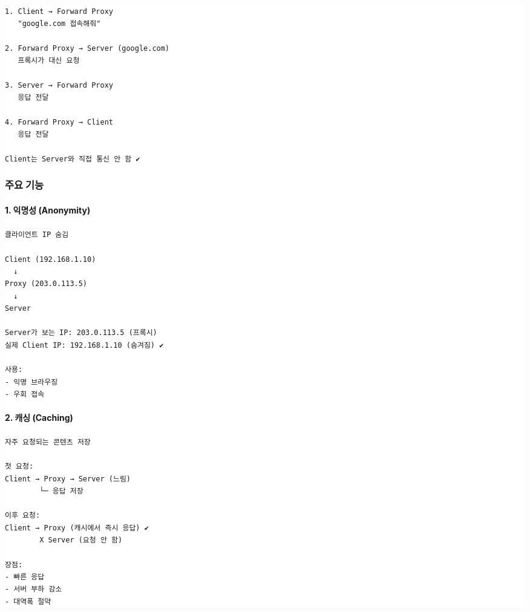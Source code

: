 ```
1. Client → Forward Proxy
   "google.com 접속해줘"

2. Forward Proxy → Server (google.com)
   프록시가 대신 요청

3. Server → Forward Proxy
   응답 전달

4. Forward Proxy → Client
   응답 전달

Client는 Server와 직접 통신 안 함 ✔
```

### 주요 기능

#### 1. 익명성 (Anonymity)

```
클라이언트 IP 숨김

Client (192.168.1.10)
  ↓
Proxy (203.0.113.5)
  ↓
Server

Server가 보는 IP: 203.0.113.5 (프록시)
실제 Client IP: 192.168.1.10 (숨겨짐) ✔

사용:
- 익명 브라우징
- 우회 접속
```

#### 2. 캐싱 (Caching)

```
자주 요청되는 콘텐츠 저장

첫 요청:
Client → Proxy → Server (느림)
        └─ 응답 저장

이후 요청:
Client → Proxy (캐시에서 즉시 응답) ✔
        X Server (요청 안 함)

장점:
- 빠른 응답
- 서버 부하 감소
- 대역폭 절약
```
